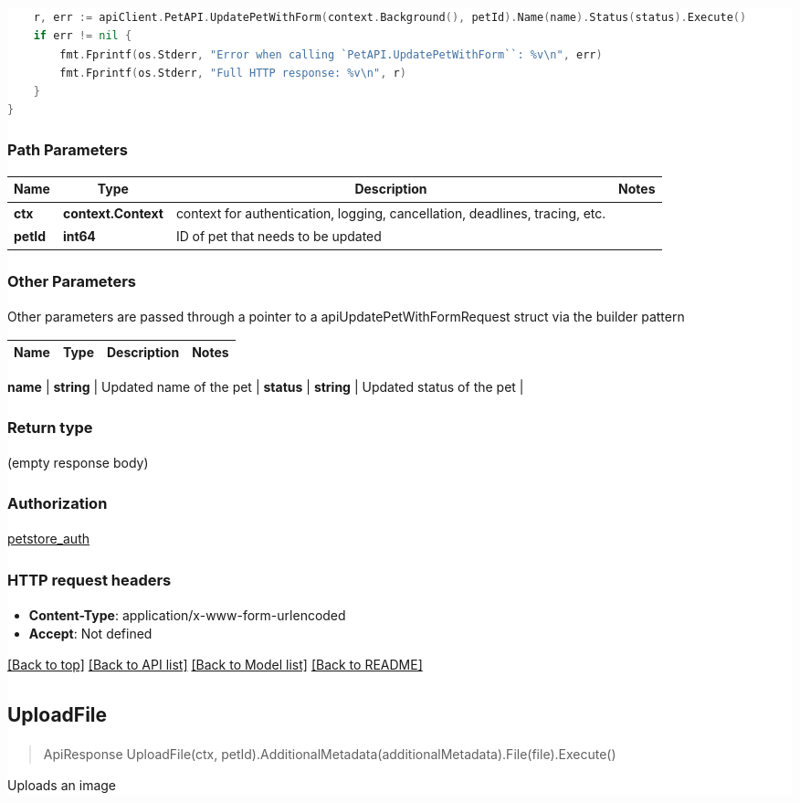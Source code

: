 ```go
	r, err := apiClient.PetAPI.UpdatePetWithForm(context.Background(), petId).Name(name).Status(status).Execute()
	if err != nil {
		fmt.Fprintf(os.Stderr, "Error when calling `PetAPI.UpdatePetWithForm``: %v\n", err)
		fmt.Fprintf(os.Stderr, "Full HTTP response: %v\n", r)
	}
}
```

### Path Parameters


Name | Type | Description  | Notes
------------- | ------------- | ------------- | -------------
**ctx** | **context.Context** | context for authentication, logging, cancellation, deadlines, tracing, etc.
**petId** | **int64** | ID of pet that needs to be updated | 

### Other Parameters

Other parameters are passed through a pointer to a apiUpdatePetWithFormRequest struct via the builder pattern


Name | Type | Description  | Notes
------------- | ------------- | ------------- | -------------

 **name** | **string** | Updated name of the pet | 
 **status** | **string** | Updated status of the pet | 

### Return type

 (empty response body)

### Authorization

[petstore_auth](../README.md#petstore_auth)

### HTTP request headers

- **Content-Type**: application/x-www-form-urlencoded
- **Accept**: Not defined

[[Back to top]](#) [[Back to API list]](../README.md#documentation-for-api-endpoints)
[[Back to Model list]](../README.md#documentation-for-models)
[[Back to README]](../README.md)


## UploadFile

> ApiResponse UploadFile(ctx, petId).AdditionalMetadata(additionalMetadata).File(file).Execute()

Uploads an image

